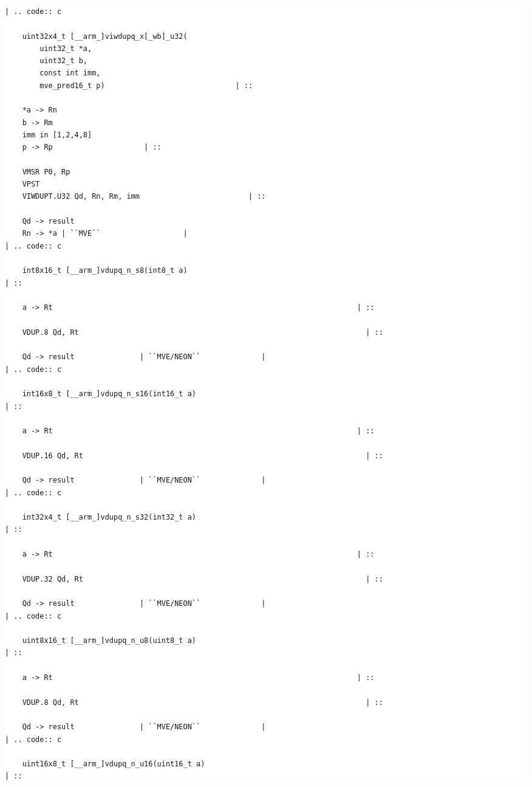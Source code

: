~~~~~~~~~~~~~
| .. code:: c

    uint32x4_t [__arm_]viwdupq_x[_wb]_u32(
        uint32_t *a,
        uint32_t b,
        const int imm,
        mve_pred16_t p)                              | ::

    *a -> Rn 
    b -> Rm 
    imm in [1,2,4,8] 
    p -> Rp                     | ::

    VMSR P0, Rp 
    VPST 
    VIWDUPT.U32 Qd, Rn, Rm, imm                         | ::

    Qd -> result 
    Rn -> *a | ``MVE``                   |
| .. code:: c

    int8x16_t [__arm_]vdupq_n_s8(int8_t a)                                                                                                                      | ::

    a -> Rt                                                                      | ::

    VDUP.8 Qd, Rt                                                                  | ::

    Qd -> result               | ``MVE/NEON``              |
| .. code:: c

    int16x8_t [__arm_]vdupq_n_s16(int16_t a)                                                                                                                    | ::

    a -> Rt                                                                      | ::

    VDUP.16 Qd, Rt                                                                 | ::

    Qd -> result               | ``MVE/NEON``              |
| .. code:: c

    int32x4_t [__arm_]vdupq_n_s32(int32_t a)                                                                                                                    | ::

    a -> Rt                                                                      | ::

    VDUP.32 Qd, Rt                                                                 | ::

    Qd -> result               | ``MVE/NEON``              |
| .. code:: c

    uint8x16_t [__arm_]vdupq_n_u8(uint8_t a)                                                                                                                    | ::

    a -> Rt                                                                      | ::

    VDUP.8 Qd, Rt                                                                  | ::

    Qd -> result               | ``MVE/NEON``              |
| .. code:: c

    uint16x8_t [__arm_]vdupq_n_u16(uint16_t a)                                                                                                                  | ::
~~~~~~~~~~~~~